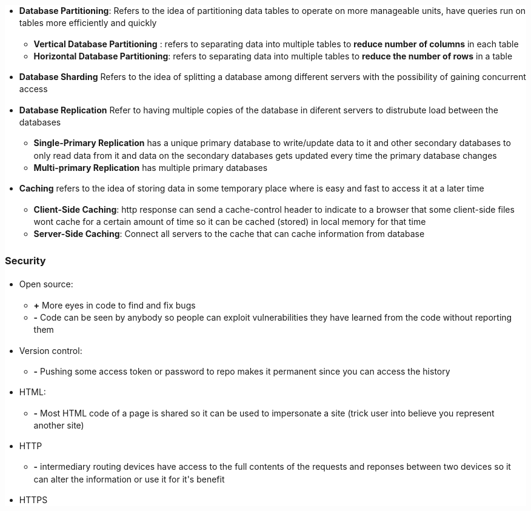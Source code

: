 
- **Database Partitioning**: Refers to the idea of partitioning data tables to operate on more manageable units, have queries run on tables more efficiently and quickly
    - **Vertical Database Partitioning** : refers to separating data into multiple tables to **reduce number of columns** in each table
    - **Horizontal Database Partitioning**: refers to separating data into multiple tables to **reduce the number of rows** in a table




- **Database Sharding** Refers to the idea of splitting a database among different servers with the possibility of gaining concurrent access
- **Database Replication** Refer to having multiple copies of the database in diferent servers to distrubute load between the databases
    - **Single-Primary Replication** has a unique primary database to write/update data to it and other secondary databases to only read data from it and data on the secondary databases gets updated every time the primary database changes
    - **Multi-primary Replication** has multiple primary databases




- **Caching** refers to the idea of storing data in some temporary place where is easy and fast to access it at a later time
    - **Client-Side Caching**: http response can send a cache-control header to indicate to a browser that some client-side files wont cache for a certain amount of time so it can be cached (stored) in local memory for that time
    - **Server-Side Caching**: Connect all servers to the cache that can cache information from database



### Security

- Open source:
    - **+** More eyes in code to find and fix bugs
    - **-** Code can be seen by anybody so people can exploit vulnerabilities they have learned from the code without reporting them




- Version control:

    - **-** Pushing some access token or password to repo makes it permanent since you can access the history


- HTML:

    - **-** Most HTML code of a page is shared so it can be used to impersonate a site (trick user into believe you represent another site)


- HTTP

    - **-** intermediary routing devices have access to the full contents of the requests and reponses between two devices so it can alter the information or use it for it's benefit


- HTTPS
